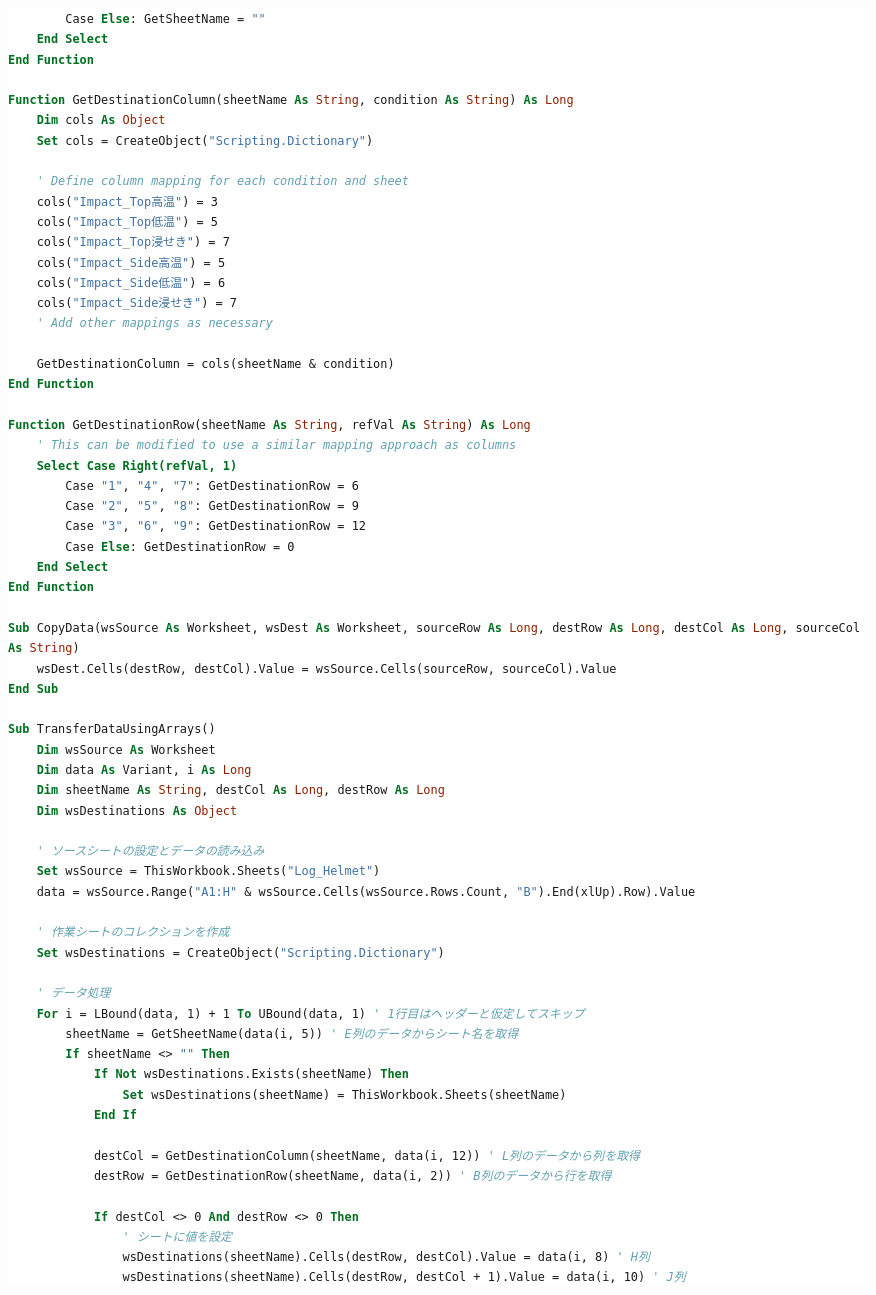 ```vb
        Case Else: GetSheetName = ""
    End Select
End Function

Function GetDestinationColumn(sheetName As String, condition As String) As Long
    Dim cols As Object
    Set cols = CreateObject("Scripting.Dictionary")

    ' Define column mapping for each condition and sheet
    cols("Impact_Top高温") = 3
    cols("Impact_Top低温") = 5
    cols("Impact_Top浸せき") = 7
    cols("Impact_Side高温") = 5
    cols("Impact_Side低温") = 6
    cols("Impact_Side浸せき") = 7
    ' Add other mappings as necessary

    GetDestinationColumn = cols(sheetName & condition)
End Function

Function GetDestinationRow(sheetName As String, refVal As String) As Long
    ' This can be modified to use a similar mapping approach as columns
    Select Case Right(refVal, 1)
        Case "1", "4", "7": GetDestinationRow = 6
        Case "2", "5", "8": GetDestinationRow = 9
        Case "3", "6", "9": GetDestinationRow = 12
        Case Else: GetDestinationRow = 0
    End Select
End Function

Sub CopyData(wsSource As Worksheet, wsDest As Worksheet, sourceRow As Long, destRow As Long, destCol As Long, sourceCol As String)
    wsDest.Cells(destRow, destCol).Value = wsSource.Cells(sourceRow, sourceCol).Value
End Sub

Sub TransferDataUsingArrays()
    Dim wsSource As Worksheet
    Dim data As Variant, i As Long
    Dim sheetName As String, destCol As Long, destRow As Long
    Dim wsDestinations As Object

    ' ソースシートの設定とデータの読み込み
    Set wsSource = ThisWorkbook.Sheets("Log_Helmet")
    data = wsSource.Range("A1:H" & wsSource.Cells(wsSource.Rows.Count, "B").End(xlUp).Row).Value

    ' 作業シートのコレクションを作成
    Set wsDestinations = CreateObject("Scripting.Dictionary")

    ' データ処理
    For i = LBound(data, 1) + 1 To UBound(data, 1) ' 1行目はヘッダーと仮定してスキップ
        sheetName = GetSheetName(data(i, 5)) ' E列のデータからシート名を取得
        If sheetName <> "" Then
            If Not wsDestinations.Exists(sheetName) Then
                Set wsDestinations(sheetName) = ThisWorkbook.Sheets(sheetName)
            End If

            destCol = GetDestinationColumn(sheetName, data(i, 12)) ' L列のデータから列を取得
            destRow = GetDestinationRow(sheetName, data(i, 2)) ' B列のデータから行を取得

            If destCol <> 0 And destRow <> 0 Then
                ' シートに値を設定
                wsDestinations(sheetName).Cells(destRow, destCol).Value = data(i, 8) ' H列
                wsDestinations(sheetName).Cells(destRow, destCol + 1).Value = data(i, 10) ' J列
```